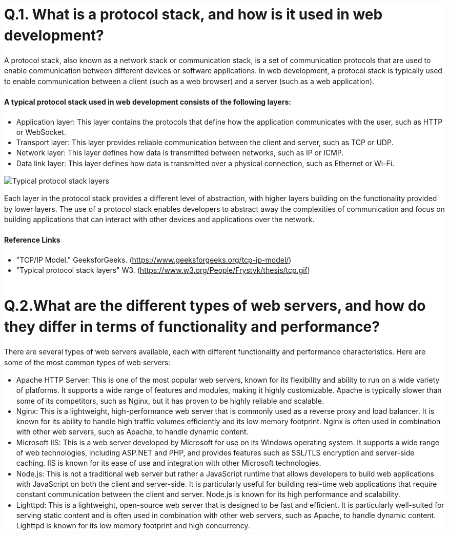 # Q.1. What is a protocol stack, and how is it used in web development?

A protocol stack, also known as a network stack or communication stack, is a set of communication protocols that are used to enable communication between different devices or software applications. In web development, a protocol stack is typically used to enable communication between a client (such as a web browser) and a server (such as a web application).

#### A typical protocol stack used in web development consists of the following layers:

- Application layer: This layer contains the protocols that define how the application communicates with the user, such as HTTP or WebSocket.
- Transport layer: This layer provides reliable communication between the client and server, such as TCP or UDP.
- Network layer: This layer defines how data is transmitted between networks, such as IP or ICMP.
- Data link layer: This layer defines how data is transmitted over a physical connection, such as Ethernet or Wi-Fi.

![Typical protocol stack layers](https://www.w3.org/People/Frystyk/thesis/tcp.gif)

Each layer in the protocol stack provides a different level of abstraction, with higher layers building on the functionality provided by lower layers. The use of a protocol stack enables developers to abstract away the complexities of communication and focus on building applications that can interact with other devices and applications over the network.

#### Reference Links

- "TCP/IP Model." GeeksforGeeks. (https://www.geeksforgeeks.org/tcp-ip-model/)
- "Typical protocol stack layers" W3. (https://www.w3.org/People/Frystyk/thesis/tcp.gif)

# Q.2.What are the different types of web servers, and how do they differ in terms of functionality and performance?

There are several types of web servers available, each with different functionality and performance characteristics. Here are some of the most common types of web servers:
- Apache HTTP Server: This is one of the most popular web servers, known for its flexibility and ability to run on a wide variety of platforms. It supports a wide range of features and modules, making it highly customizable. Apache is typically slower than some of its competitors, such as Nginx, but it has proven to be highly reliable and scalable.
- Nginx: This is a lightweight, high-performance web server that is commonly used as a reverse proxy and load balancer. It is known for its ability to handle high traffic volumes efficiently and its low memory footprint. Nginx is often used in combination with other web servers, such as Apache, to handle dynamic content.
- Microsoft IIS: This is a web server developed by Microsoft for use on its Windows operating system. It supports a wide range of web technologies, including ASP.NET and PHP, and provides features such as SSL/TLS encryption and server-side caching. IIS is known for its ease of use and integration with other Microsoft technologies.
- Node.js: This is not a traditional web server but rather a JavaScript runtime that allows developers to build web applications with JavaScript on both the client and server-side. It is particularly useful for building real-time web applications that require constant communication between the client and server. Node.js is known for its high performance and scalability.
- Lighttpd: This is a lightweight, open-source web server that is designed to be fast and efficient. It is particularly well-suited for serving static content and is often used in combination with other web servers, such as Apache, to handle dynamic content. Lighttpd is known for its low memory footprint and high concurrency.
